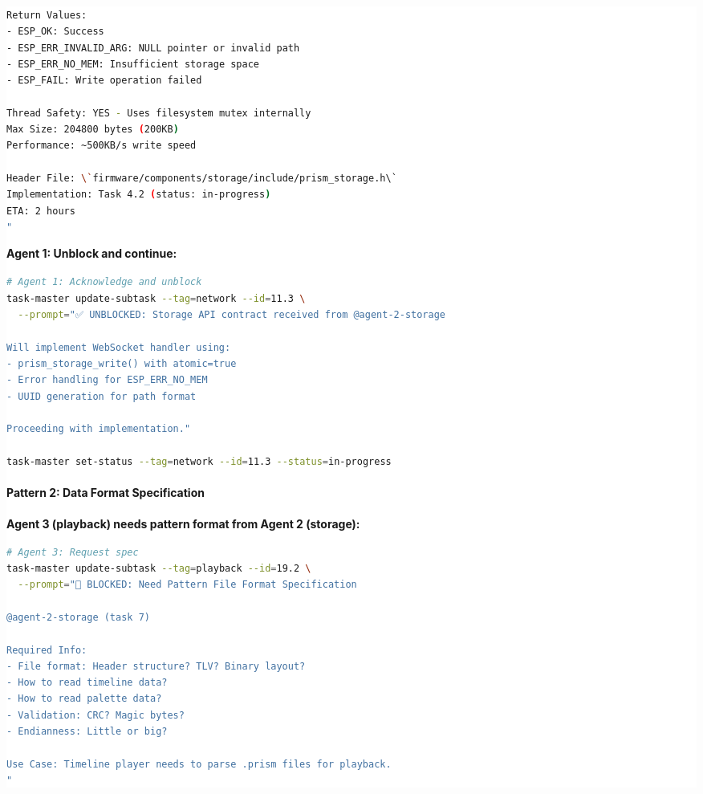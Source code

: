 ```bash
Return Values:
- ESP_OK: Success
- ESP_ERR_INVALID_ARG: NULL pointer or invalid path
- ESP_ERR_NO_MEM: Insufficient storage space
- ESP_FAIL: Write operation failed

Thread Safety: YES - Uses filesystem mutex internally
Max Size: 204800 bytes (200KB)
Performance: ~500KB/s write speed

Header File: \`firmware/components/storage/include/prism_storage.h\`
Implementation: Task 4.2 (status: in-progress)
ETA: 2 hours
"
```

**Agent 1: Unblock and continue:**

```bash
# Agent 1: Acknowledge and unblock
task-master update-subtask --tag=network --id=11.3 \
  --prompt="✅ UNBLOCKED: Storage API contract received from @agent-2-storage

Will implement WebSocket handler using:
- prism_storage_write() with atomic=true
- Error handling for ESP_ERR_NO_MEM
- UUID generation for path format

Proceeding with implementation."

task-master set-status --tag=network --id=11.3 --status=in-progress
```

#### Pattern 2: Data Format Specification

**Agent 3 (playback) needs pattern format from Agent 2 (storage):**

```bash
# Agent 3: Request spec
task-master update-subtask --tag=playback --id=19.2 \
  --prompt="🔴 BLOCKED: Need Pattern File Format Specification

@agent-2-storage (task 7)

Required Info:
- File format: Header structure? TLV? Binary layout?
- How to read timeline data?
- How to read palette data?
- Validation: CRC? Magic bytes?
- Endianness: Little or big?

Use Case: Timeline player needs to parse .prism files for playback.
"
```
